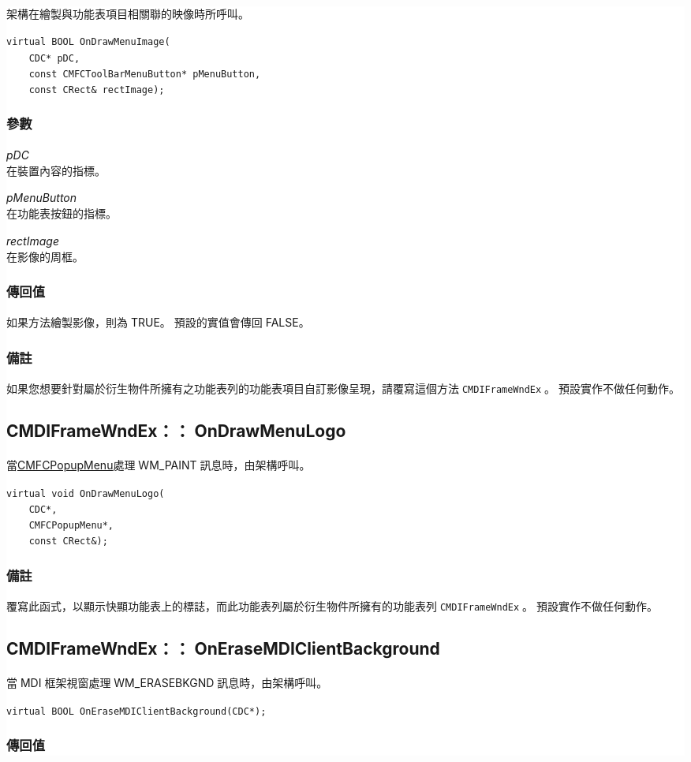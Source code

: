 架構在繪製與功能表項目相關聯的映像時所呼叫。

```
virtual BOOL OnDrawMenuImage(
    CDC* pDC,
    const CMFCToolBarMenuButton* pMenuButton,
    const CRect& rectImage);
```

### <a name="parameters"></a>參數

*pDC*<br/>
在裝置內容的指標。

*pMenuButton*<br/>
在功能表按鈕的指標。

*rectImage*<br/>
在影像的周框。

### <a name="return-value"></a>傳回值

如果方法繪製影像，則為 TRUE。 預設的實值會傳回 FALSE。

### <a name="remarks"></a>備註

如果您想要針對屬於衍生物件所擁有之功能表列的功能表項目自訂影像呈現，請覆寫這個方法 `CMDIFrameWndEx` 。 預設實作不做任何動作。

## <a name="cmdiframewndexondrawmenulogo"></a><a name="ondrawmenulogo"></a>CMDIFrameWndEx：： OnDrawMenuLogo

當[CMFCPopupMenu](../../mfc/reference/cmfcpopupmenu-class.md)處理 WM_PAINT 訊息時，由架構呼叫。

```
virtual void OnDrawMenuLogo(
    CDC*,
    CMFCPopupMenu*,
    const CRect&);
```

### <a name="remarks"></a>備註

覆寫此函式，以顯示快顯功能表上的標誌，而此功能表列屬於衍生物件所擁有的功能表列 `CMDIFrameWndEx` 。 預設實作不做任何動作。

## <a name="cmdiframewndexonerasemdiclientbackground"></a><a name="onerasemdiclientbackground"></a>CMDIFrameWndEx：： OnEraseMDIClientBackground

當 MDI 框架視窗處理 WM_ERASEBKGND 訊息時，由架構呼叫。

```
virtual BOOL OnEraseMDIClientBackground(CDC*);
```

### <a name="return-value"></a>傳回值
